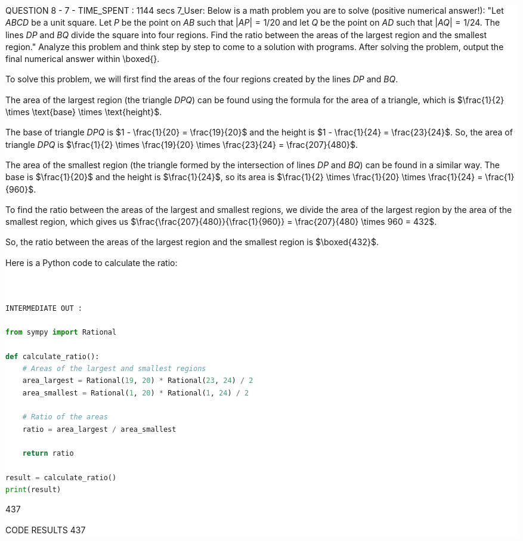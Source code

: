

QUESTION 8 - 7 - TIME_SPENT : 1144 secs
7_User: Below is a math problem you are to solve (positive numerical answer!):
"Let $ABCD$ be a unit square. Let $P$ be the point on $AB$ such that $|AP| = 1/{20}$ and let $Q$ be the point on $AD$ such that $|AQ| = 1/{24}$. The lines $DP$ and $BQ$ divide the square into four regions. Find the ratio between the areas of the largest region and the smallest region."
Analyze this problem and think step by step to come to a solution with programs. After solving the problem, output the final numerical answer within \boxed{}.



To solve this problem, we will first find the areas of the four regions created by the lines $DP$ and $BQ$.

The area of the largest region (the triangle $DPQ$) can be found using the formula for the area of a triangle, which is $\frac{1}{2} \times \text{base} \times \text{height}$.

The base of triangle $DPQ$ is $1 - \frac{1}{20} = \frac{19}{20}$ and the height is $1 - \frac{1}{24} = \frac{23}{24}$. So, the area of triangle $DPQ$ is $\frac{1}{2} \times \frac{19}{20} \times \frac{23}{24} = \frac{207}{480}$.

The area of the smallest region (the triangle formed by the intersection of lines $DP$ and $BQ$) can be found in a similar way. The base is $\frac{1}{20}$ and the height is $\frac{1}{24}$, so its area is $\frac{1}{2} \times \frac{1}{20} \times \frac{1}{24} = \frac{1}{960}$.

To find the ratio between the areas of the largest and smallest regions, we divide the area of the largest region by the area of the smallest region, which gives us $\frac{\frac{207}{480}}{\frac{1}{960}} = \frac{207}{480} \times 960 = 432$.

So, the ratio between the areas of the largest region and the smallest region is $\boxed{432}$.

Here is a Python code to calculate the ratio:

```python


INTERMEDIATE OUT :

from sympy import Rational

def calculate_ratio():
    # Areas of the largest and smallest regions
    area_largest = Rational(19, 20) * Rational(23, 24) / 2
    area_smallest = Rational(1, 20) * Rational(1, 24) / 2

    # Ratio of the areas
    ratio = area_largest / area_smallest

    return ratio

result = calculate_ratio()
print(result)
```

437

CODE RESULTS 437

